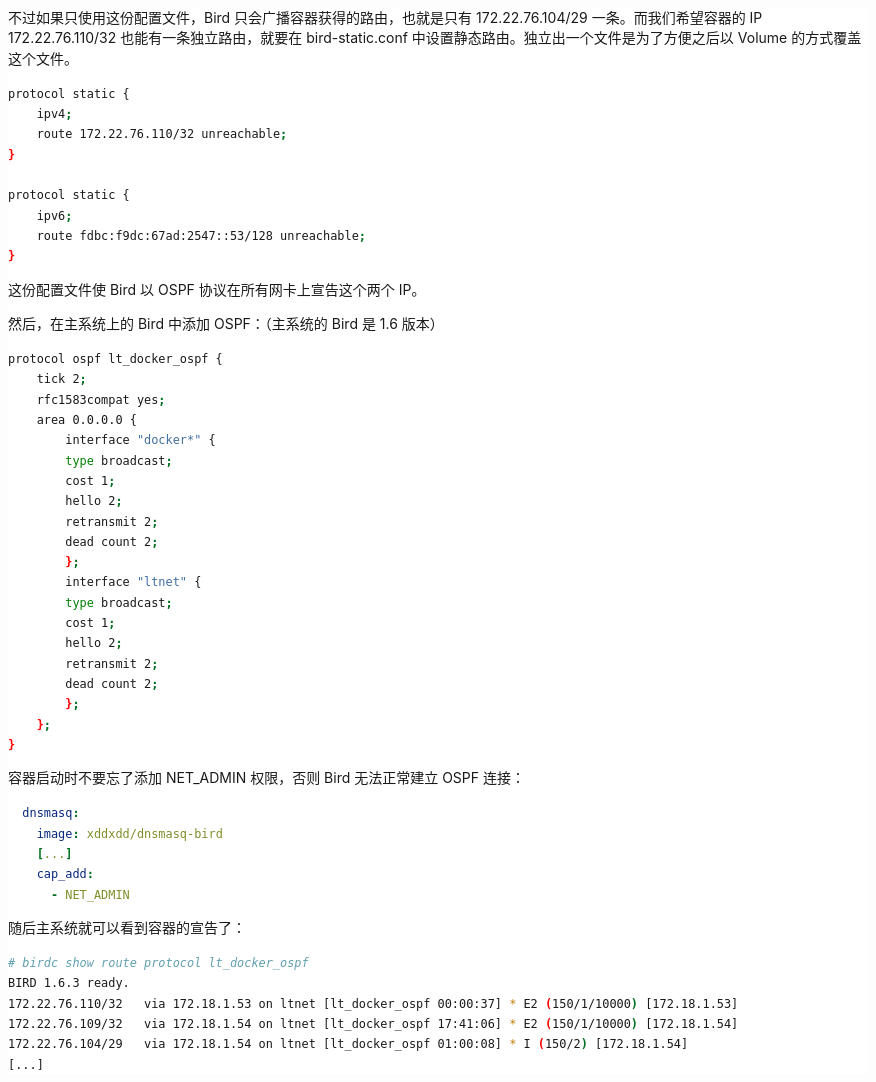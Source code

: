不过如果只使用这份配置文件，Bird 只会广播容器获得的路由，也就是只有 172.22.76.104/29 一条。而我们希望容器的 IP 172.22.76.110/32 也能有一条独立路由，就要在 bird-static.conf 中设置静态路由。独立出一个文件是为了方便之后以 Volume 的方式覆盖这个文件。

```bash
protocol static {
    ipv4;
    route 172.22.76.110/32 unreachable;
}

protocol static {
    ipv6;
    route fdbc:f9dc:67ad:2547::53/128 unreachable;
}
```

这份配置文件使 Bird 以 OSPF 协议在所有网卡上宣告这个两个 IP。

然后，在主系统上的 Bird 中添加 OSPF：（主系统的 Bird 是 1.6 版本）

```bash
protocol ospf lt_docker_ospf {
    tick 2;
    rfc1583compat yes;
    area 0.0.0.0 {
        interface "docker*" {
        type broadcast;
        cost 1;
        hello 2;
        retransmit 2;
        dead count 2;
        };
        interface "ltnet" {
        type broadcast;
        cost 1;
        hello 2;
        retransmit 2;
        dead count 2;
        };
    };
}
```

容器启动时不要忘了添加 NET_ADMIN 权限，否则 Bird 无法正常建立 OSPF 连接：

```yaml
  dnsmasq:
    image: xddxdd/dnsmasq-bird
    [...]
    cap_add:
      - NET_ADMIN
```

随后主系统就可以看到容器的宣告了：

```bash
# birdc show route protocol lt_docker_ospf
BIRD 1.6.3 ready.
172.22.76.110/32   via 172.18.1.53 on ltnet [lt_docker_ospf 00:00:37] * E2 (150/1/10000) [172.18.1.53]
172.22.76.109/32   via 172.18.1.54 on ltnet [lt_docker_ospf 17:41:06] * E2 (150/1/10000) [172.18.1.54]
172.22.76.104/29   via 172.18.1.54 on ltnet [lt_docker_ospf 01:00:08] * I (150/2) [172.18.1.54]
[...]
```


  [1]: https://github.com/xddxdd/dockerfiles/tree/0b36ccecc7f8da33e994a479686bb78e918a969f/dnsmasq-bird